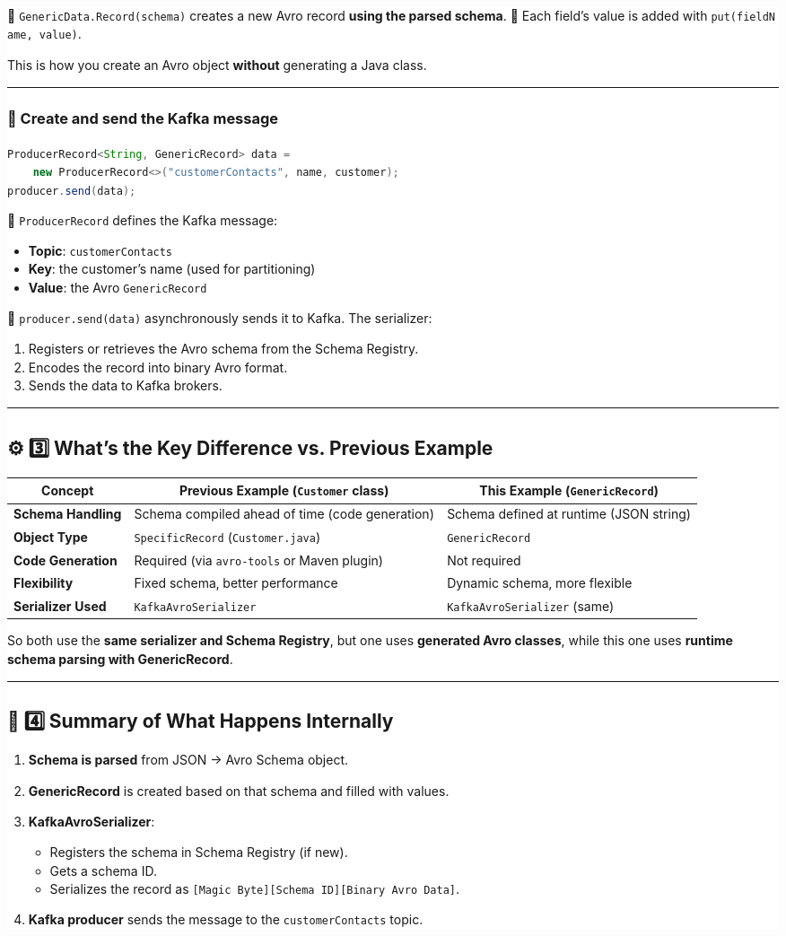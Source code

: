 🔹 `GenericData.Record(schema)` creates a new Avro record **using the parsed schema**.
🔹 Each field’s value is added with `put(fieldName, value)`.

This is how you create an Avro object **without** generating a Java class.

---

### 📨 Create and send the Kafka message

```java
ProducerRecord<String, GenericRecord> data =
    new ProducerRecord<>("customerContacts", name, customer);
producer.send(data);
```

🔹 `ProducerRecord` defines the Kafka message:

* **Topic**: `customerContacts`
* **Key**: the customer’s name (used for partitioning)
* **Value**: the Avro `GenericRecord`

🔹 `producer.send(data)` asynchronously sends it to Kafka.
The serializer:

1. Registers or retrieves the Avro schema from the Schema Registry.
2. Encodes the record into binary Avro format.
3. Sends the data to Kafka brokers.

---

## ⚙️ 3️⃣ What’s the Key Difference vs. Previous Example

| Concept             | Previous Example (`Customer` class)             | This Example (`GenericRecord`)          |
| ------------------- | ----------------------------------------------- | --------------------------------------- |
| **Schema Handling** | Schema compiled ahead of time (code generation) | Schema defined at runtime (JSON string) |
| **Object Type**     | `SpecificRecord` (`Customer.java`)              | `GenericRecord`                         |
| **Code Generation** | Required (via `avro-tools` or Maven plugin)     | Not required                            |
| **Flexibility**     | Fixed schema, better performance                | Dynamic schema, more flexible           |
| **Serializer Used** | `KafkaAvroSerializer`                           | `KafkaAvroSerializer` (same)            |

So both use the **same serializer and Schema Registry**, but one uses **generated Avro classes**, while this one uses **runtime schema parsing with GenericRecord**.

---

## 🧩 4️⃣ Summary of What Happens Internally

1. **Schema is parsed** from JSON → Avro Schema object.
2. **GenericRecord** is created based on that schema and filled with values.
3. **KafkaAvroSerializer**:

   * Registers the schema in Schema Registry (if new).
   * Gets a schema ID.
   * Serializes the record as `[Magic Byte][Schema ID][Binary Avro Data]`.
4. **Kafka producer** sends the message to the `customerContacts` topic.
